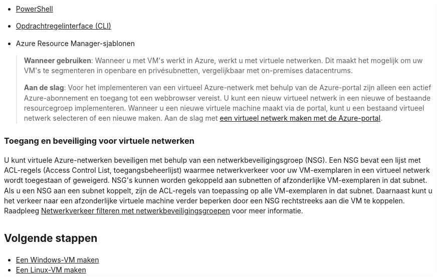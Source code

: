 - [PowerShell](../../virtual-network/quick-create-powershell.md)

- [Opdrachtregelinterface (CLI)](../../virtual-network/quick-create-cli.md)

- Azure Resource Manager-sjablonen

> **Wanneer gebruiken**: Wanneer u met VM's werkt in Azure, werkt u met virtuele netwerken. Dit maakt het mogelijk om uw VM's te segmenteren in openbare en privésubnetten, vergelijkbaar met on-premises datacentrums.
>
> **Aan de slag**: Voor het implementeren van een virtueel Azure-netwerk met behulp van de Azure-portal zijn alleen een actief Azure-abonnement en toegang tot een webbrowser vereist. U kunt een nieuw virtueel netwerk in een nieuwe of bestaande resourcegroep implementeren. Wanneer u een nieuwe virtuele machine maakt via de portal, kunt u een bestaand virtueel netwerk selecteren of een nieuwe maken. Aan de slag met [een virtueel netwerk maken met de Azure-portal](../../virtual-network/quick-create-portal.md).

### <a name="access-and-security-for-virtual-networks"></a>Toegang en beveiliging voor virtuele netwerken

U kunt virtuele Azure-netwerken beveiligen met behulp van een netwerkbeveiligingsgroep (NSG). Een NSG bevat een lijst met ACL-regels (Access Control List, toegangsbeheerlijst) waarmee netwerkverkeer voor uw VM-exemplaren in een virtueel netwerk wordt toegestaan of geweigerd. NSG's kunnen worden gekoppeld aan subnetten of afzonderlijke VM-exemplaren in dat subnet. Als u een NSG aan een subnet koppelt, zijn de ACL-regels van toepassing op alle VM-exemplaren in dat subnet. Daarnaast kunt u het verkeer naar een afzonderlijke virtuele machine verder beperken door een NSG rechtstreeks aan die VM te koppelen. Raadpleeg [Netwerkverkeer filteren met netwerkbeveiligingsgroepen](../../virtual-network/security-overview.md) voor meer informatie.

## <a name="next-steps"></a>Volgende stappen

- [Een Windows-VM maken](../../virtual-machines/windows/quick-create-portal.md)
- [Een Linux-VM maken](../../virtual-machines/linux/quick-create-portal.md)
